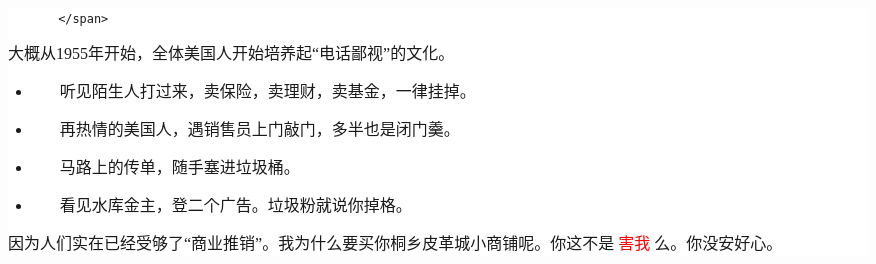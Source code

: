            </span>
</p>
</li>
</ul>
<p style="line-height:150%;">
<span style="font-family:楷体;line-height:150%;font-size:16px;">
</span>
</p>
<p style="line-height:150%;">
<span style="font-family:楷体;line-height:150%;font-size:16px;">
</span>
</p>
<p style="line-height: 150%;margin-bottom: 5px;">
<span style="font-family:楷体;line-height:150%;font-size:16px;">
          大概从1955年开始，全体美国人开始培养起“电话鄙视”的文化。
         </span>
</p>
<ul class="list-paddingleft-2" style="list-style-type: disc;">
<li>
<p style="margin-left:28px;line-height:150%;">
<span style="font-family:楷体;line-height:150%;font-size:16px;">
            听见陌生人打过来，卖保险，卖理财，卖基金，一律挂掉。
           </span>
</p>
</li>
<li>
<p style="margin-left:28px;line-height:150%;">
<span style="font-family:楷体;line-height:150%;font-size:16px;">
            再热情的美国人，遇销售员上门敲门，多半也是闭门羹。
           </span>
</p>
</li>
<li>
<p style="margin-left:28px;line-height:150%;">
<span style="font-family:楷体;line-height:150%;font-size:16px;">
            马路上的传单，随手塞进垃圾桶。
           </span>
</p>
</li>
<li>
<p style="margin-left:28px;line-height:150%;">
<span style="font-family:楷体;line-height:150%;font-size:16px;">
            看见水库金主，登二个广告。垃圾粉就说你掉格。
           </span>
</p>
</li>
</ul>
<p style="line-height:150%;">
<span style="font-family:楷体;line-height:150%;font-size:16px;">
</span>
</p>
<p style="line-height: 150%;margin-bottom: 5px;">
<span style="font-family:楷体;line-height:150%;font-size:16px;">
          因为人们实在已经受够了“商业推销”。我为什么要买你桐乡皮革城小商铺呢。你这不是
         </span>
<span style="font-family:楷体;line-height:150%;color:rgb(255,0,0);font-size:16px;">
          害我
         </span>
<span style="font-family:楷体;line-height:150%;font-size:16px;">
          么。你没安好心。
         </span>
</p>
<p style="line-height:150%;">
<span style="font-family:楷体;line-height:150%;font-size:16px;">